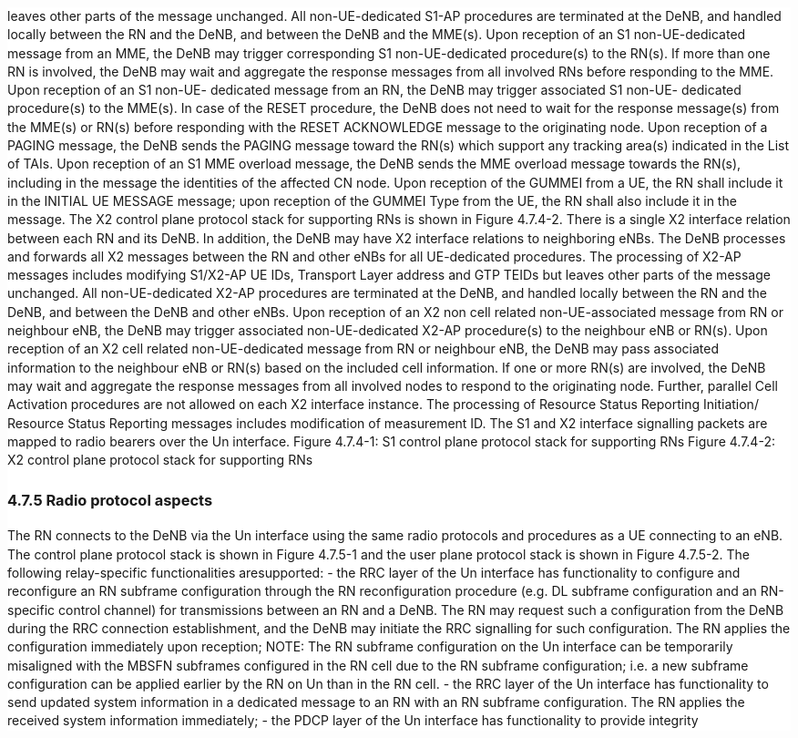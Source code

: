 leaves other parts of the message unchanged.
All non-UE-dedicated S1-AP procedures are terminated at the DeNB, and handled
locally between the RN and the DeNB, and between the DeNB and the MME(s). Upon
reception of an S1 non-UE-dedicated message from an MME, the DeNB may trigger
corresponding S1 non-UE-dedicated procedure(s) to the RN(s). If more than one
RN is involved, the DeNB may wait and aggregate the response messages from all
involved RNs before responding to the MME. Upon reception of an S1 non-UE-
dedicated message from an RN, the DeNB may trigger associated S1 non-UE-
dedicated procedure(s) to the MME(s). In case of the RESET procedure, the DeNB
does not need to wait for the response message(s) from the MME(s) or RN(s)
before responding with the RESET ACKNOWLEDGE message to the originating node.
Upon reception of a PAGING message, the DeNB sends the PAGING message toward
the RN(s) which support any tracking area(s) indicated in the List of TAIs.
Upon reception of an S1 MME overload message, the DeNB sends the MME overload
message towards the RN(s), including in the message the identities of the
affected CN node. Upon reception of the GUMMEI from a UE, the RN shall include
it in the INITIAL UE MESSAGE message; upon reception of the GUMMEI Type from
the UE, the RN shall also include it in the message.
The X2 control plane protocol stack for supporting RNs is shown in Figure
4.7.4-2. There is a single X2 interface relation between each RN and its DeNB.
In addition, the DeNB may have X2 interface relations to neighboring eNBs. The
DeNB processes and forwards all X2 messages between the RN and other eNBs for
all UE-dedicated procedures. The processing of X2-AP messages includes
modifying S1/X2-AP UE IDs, Transport Layer address and GTP TEIDs but leaves
other parts of the message unchanged.
All non-UE-dedicated X2-AP procedures are terminated at the DeNB, and handled
locally between the RN and the DeNB, and between the DeNB and other eNBs. Upon
reception of an X2 non cell related non-UE-associated message from RN or
neighbour eNB, the DeNB may trigger associated non-UE-dedicated X2-AP
procedure(s) to the neighbour eNB or RN(s). Upon reception of an X2 cell
related non-UE-dedicated message from RN or neighbour eNB, the DeNB may pass
associated information to the neighbour eNB or RN(s) based on the included
cell information. If one or more RN(s) are involved, the DeNB may wait and
aggregate the response messages from all involved nodes to respond to the
originating node. Further, parallel Cell Activation procedures are not allowed
on each X2 interface instance. The processing of Resource Status Reporting
Initiation/ Resource Status Reporting messages includes modification of
measurement ID.
The S1 and X2 interface signalling packets are mapped to radio bearers over
the Un interface.
Figure 4.7.4-1: S1 control plane protocol stack for supporting RNs
Figure 4.7.4-2: X2 control plane protocol stack for supporting RNs
### 4.7.5 Radio protocol aspects
The RN connects to the DeNB via the Un interface using the same radio
protocols and procedures as a UE connecting to an eNB. The control plane
protocol stack is shown in Figure 4.7.5-1 and the user plane protocol stack is
shown in Figure 4.7.5-2.
The following relay-specific functionalities aresupported:
\- the RRC layer of the Un interface has functionality to configure and
reconfigure an RN subframe configuration through the RN reconfiguration
procedure (e.g. DL subframe configuration and an RN-specific control channel)
for transmissions between an RN and a DeNB. The RN may request such a
configuration from the DeNB during the RRC connection establishment, and the
DeNB may initiate the RRC signalling for such configuration. The RN applies
the configuration immediately upon reception;
NOTE: The RN subframe configuration on the Un interface can be temporarily
misaligned with the MBSFN subframes configured in the RN cell due to the RN
subframe configuration; i.e. a new subframe configuration can be applied
earlier by the RN on Un than in the RN cell.
\- the RRC layer of the Un interface has functionality to send updated system
information in a dedicated message to an RN with an RN subframe configuration.
The RN applies the received system information immediately;
\- the PDCP layer of the Un interface has functionality to provide integrity